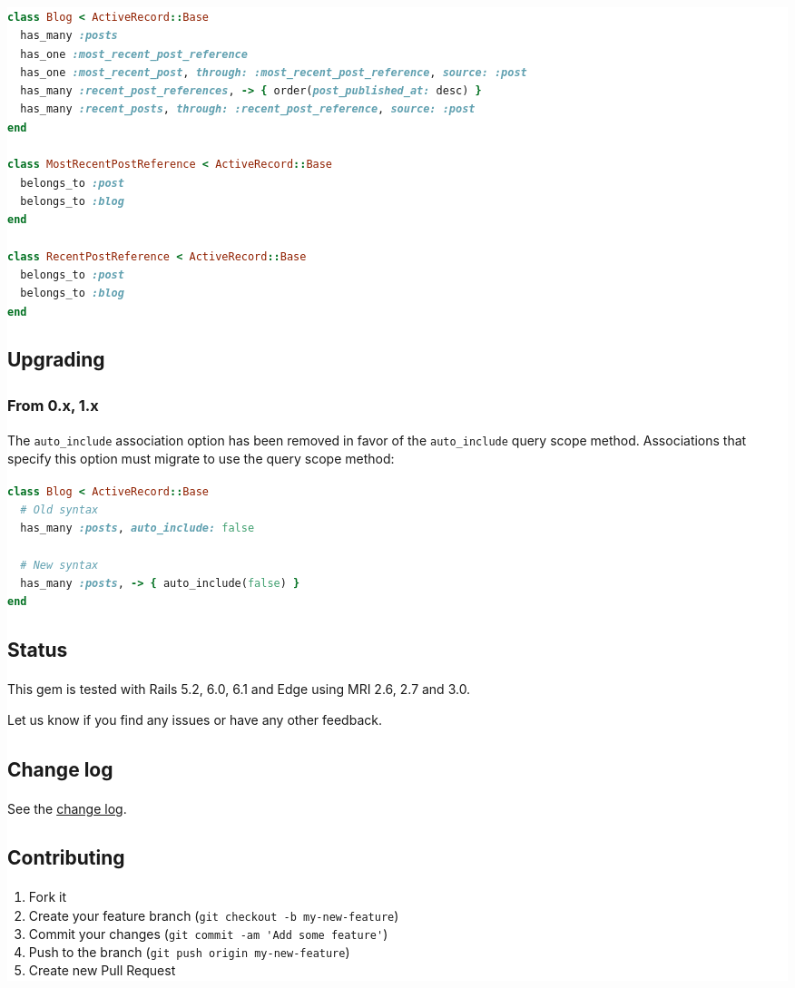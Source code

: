 ```ruby
class Blog < ActiveRecord::Base
  has_many :posts
  has_one :most_recent_post_reference
  has_one :most_recent_post, through: :most_recent_post_reference, source: :post
  has_many :recent_post_references, -> { order(post_published_at: desc) }
  has_many :recent_posts, through: :recent_post_reference, source: :post
end

class MostRecentPostReference < ActiveRecord::Base
  belongs_to :post
  belongs_to :blog
end

class RecentPostReference < ActiveRecord::Base
  belongs_to :post
  belongs_to :blog
end
```

## Upgrading

### From 0.x, 1.x

The `auto_include` association option has been removed in favor of the `auto_include` query scope method.
Associations that specify this option must migrate to use the query scope method:

```ruby
class Blog < ActiveRecord::Base
  # Old syntax
  has_many :posts, auto_include: false

  # New syntax
  has_many :posts, -> { auto_include(false) }
end
```

## Status

This gem is tested with Rails 5.2, 6.0, 6.1 and Edge using MRI 2.6, 2.7 and 3.0. 

Let us know if you find any issues or have any other feedback.

## Change log

See the [change log](https://github.com/salsify/goldiloader/blob/master/CHANGELOG.md).

## Contributing

1. Fork it
2. Create your feature branch (`git checkout -b my-new-feature`)
3. Commit your changes (`git commit -am 'Add some feature'`)
4. Push to the branch (`git push origin my-new-feature`)
5. Create new Pull Request
